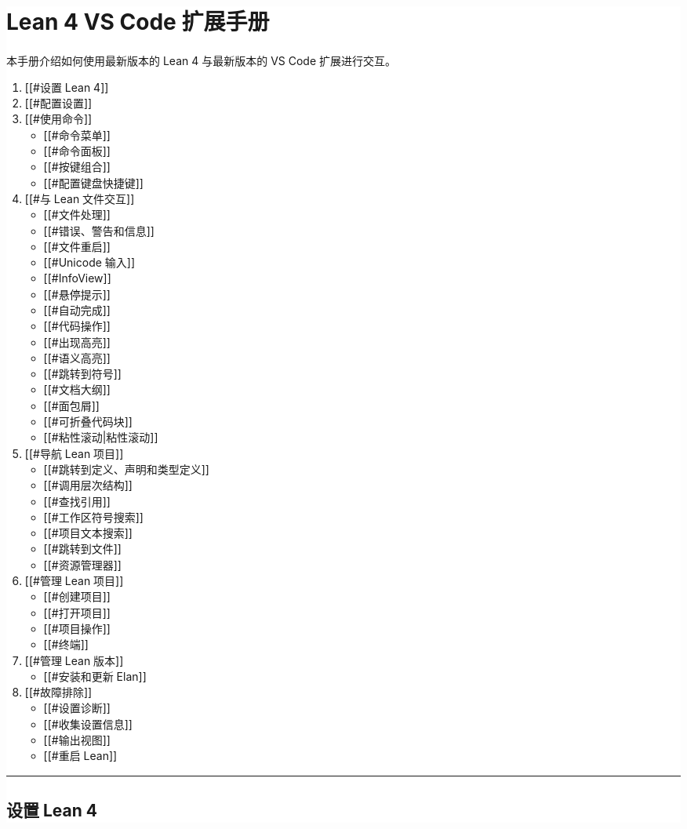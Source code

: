 # Lean 4 VS Code 扩展手册

本手册介绍如何使用最新版本的 Lean 4 与最新版本的 VS Code 扩展进行交互。

1. [[#设置 Lean 4]]
2. [[#配置设置]]
3. [[#使用命令]]
    - [[#命令菜单]]
    - [[#命令面板]]
    - [[#按键组合]]
    - [[#配置键盘快捷键]]
4. [[#与 Lean 文件交互]]
    - [[#文件处理]]
    - [[#错误、警告和信息]]
    - [[#文件重启]]
    - [[#Unicode 输入]]
    - [[#InfoView]]
    - [[#悬停提示]]
    - [[#自动完成]]
    - [[#代码操作]]
    - [[#出现高亮]]
    - [[#语义高亮]]
    - [[#跳转到符号]]
    - [[#文档大纲]]
    - [[#面包屑]]
    - [[#可折叠代码块]]
    - [[#粘性滚动|粘性滚动]]
5. [[#导航 Lean 项目]]
    - [[#跳转到定义、声明和类型定义]]
    - [[#调用层次结构]]
    - [[#查找引用]]
    - [[#工作区符号搜索]]
    - [[#项目文本搜索]]
    - [[#跳转到文件]]
    - [[#资源管理器]]
6. [[#管理 Lean 项目]]
    - [[#创建项目]]
    - [[#打开项目]]
    - [[#项目操作]]
    - [[#终端]]
7. [[#管理 Lean 版本]]
    - [[#安装和更新 Elan]]
8. [[#故障排除]]
    - [[#设置诊断]]
    - [[#收集设置信息]]
    - [[#输出视图]]
    - [[#重启 Lean]]

---

## 设置 Lean 4

